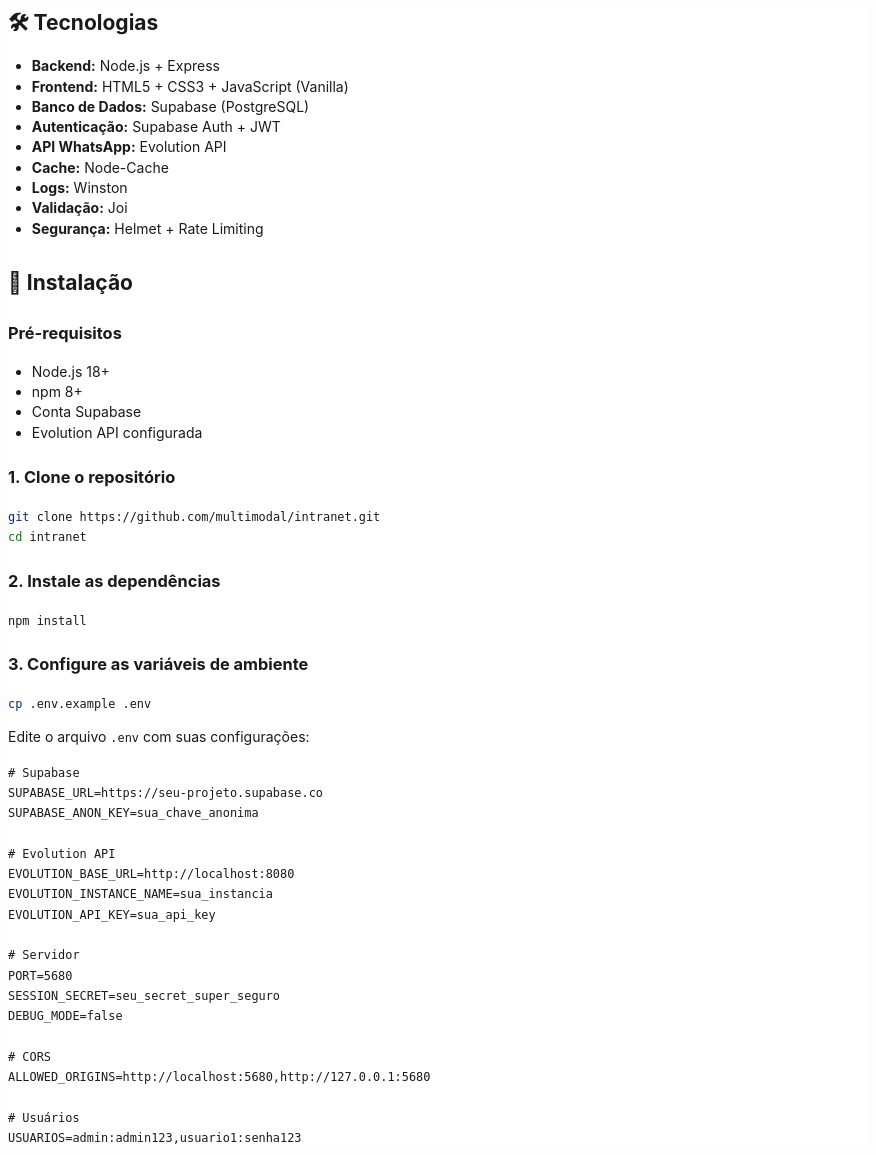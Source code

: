 ## 🛠️ Tecnologias

- **Backend:** Node.js + Express
- **Frontend:** HTML5 + CSS3 + JavaScript (Vanilla)
- **Banco de Dados:** Supabase (PostgreSQL)
- **Autenticação:** Supabase Auth + JWT
- **API WhatsApp:** Evolution API
- **Cache:** Node-Cache
- **Logs:** Winston
- **Validação:** Joi
- **Segurança:** Helmet + Rate Limiting

## 🚀 Instalação

### Pré-requisitos

- Node.js 18+
- npm 8+
- Conta Supabase
- Evolution API configurada

### 1. Clone o repositório

```bash
git clone https://github.com/multimodal/intranet.git
cd intranet
```

### 2. Instale as dependências

```bash
npm install
```

### 3. Configure as variáveis de ambiente

```bash
cp .env.example .env
```

Edite o arquivo `.env` com suas configurações:

```env
# Supabase
SUPABASE_URL=https://seu-projeto.supabase.co
SUPABASE_ANON_KEY=sua_chave_anonima

# Evolution API
EVOLUTION_BASE_URL=http://localhost:8080
EVOLUTION_INSTANCE_NAME=sua_instancia
EVOLUTION_API_KEY=sua_api_key

# Servidor
PORT=5680
SESSION_SECRET=seu_secret_super_seguro
DEBUG_MODE=false

# CORS
ALLOWED_ORIGINS=http://localhost:5680,http://127.0.0.1:5680

# Usuários
USUARIOS=admin:admin123,usuario1:senha123
```
